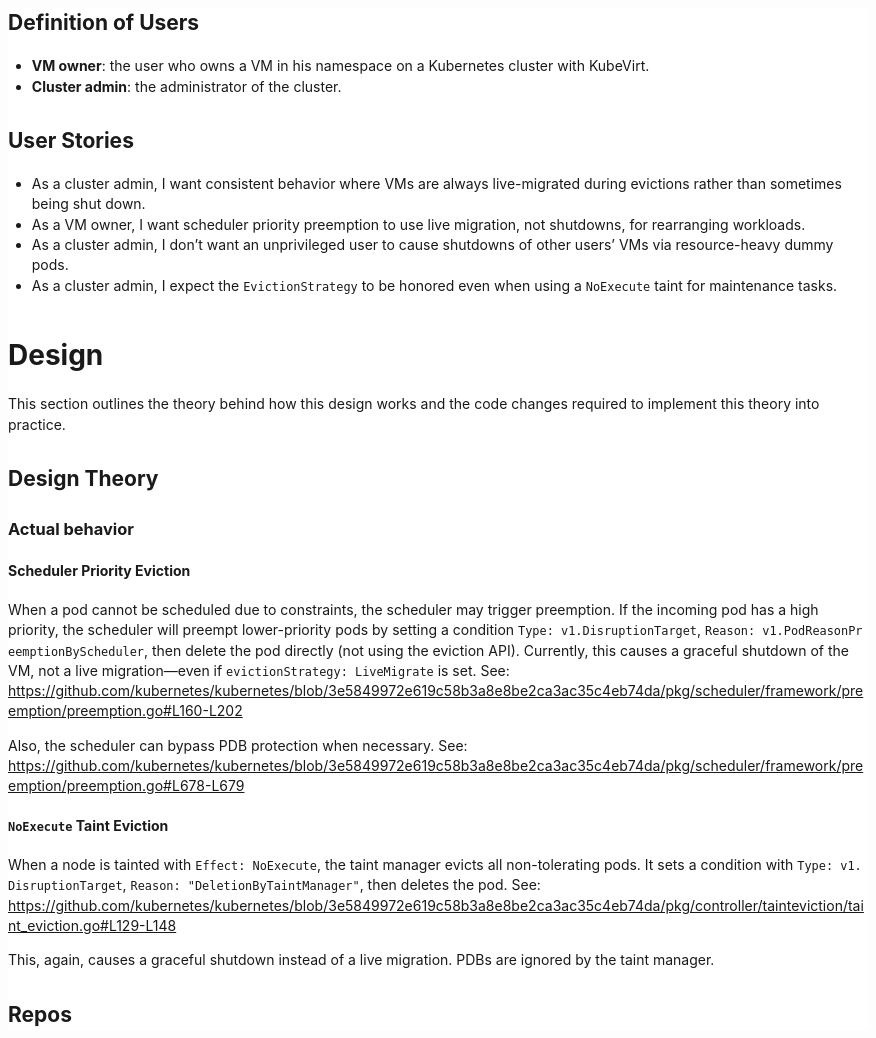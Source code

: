 ## Definition of Users

- **VM owner**: the user who owns a VM in his namespace on a Kubernetes cluster with KubeVirt.
- **Cluster admin**: the administrator of the cluster.

## User Stories

- As a cluster admin, I want consistent behavior where VMs are always live-migrated during evictions rather than sometimes being shut down.
- As a VM owner, I want scheduler priority preemption to use live migration, not shutdowns, for rearranging workloads.
- As a cluster admin, I don’t want an unprivileged user to cause shutdowns of other users’ VMs via resource-heavy dummy pods.
- As a cluster admin, I expect the `EvictionStrategy` to be honored even when using a `NoExecute` taint for maintenance tasks.

# Design
This section outlines the theory behind how this design works and the code changes required to implement this theory into practice.

## Design Theory
### Actual behavior
#### Scheduler Priority Eviction

When a pod cannot be scheduled due to constraints, the scheduler may trigger preemption.
If the incoming pod has a high priority, the scheduler will preempt lower-priority pods by setting a condition `Type: v1.DisruptionTarget`, `Reason: v1.PodReasonPreemptionByScheduler`, then delete the pod directly (not using the eviction API).
Currently, this causes a graceful shutdown of the VM, not a live migration—even if `evictionStrategy: LiveMigrate` is set.
See: https://github.com/kubernetes/kubernetes/blob/3e5849972e619c58b3a8e8be2ca3ac35c4eb74da/pkg/scheduler/framework/preemption/preemption.go#L160-L202

Also, the scheduler can bypass PDB protection when necessary.
See: https://github.com/kubernetes/kubernetes/blob/3e5849972e619c58b3a8e8be2ca3ac35c4eb74da/pkg/scheduler/framework/preemption/preemption.go#L678-L679

#### `NoExecute` Taint Eviction

When a node is tainted with `Effect: NoExecute`, the taint manager evicts all non-tolerating pods.
It sets a condition with `Type: v1.DisruptionTarget`, `Reason: "DeletionByTaintManager"`, then deletes the pod.
See: https://github.com/kubernetes/kubernetes/blob/3e5849972e619c58b3a8e8be2ca3ac35c4eb74da/pkg/controller/tainteviction/taint_eviction.go#L129-L148

This, again, causes a graceful shutdown instead of a live migration.
PDBs are ignored by the taint manager.

## Repos
